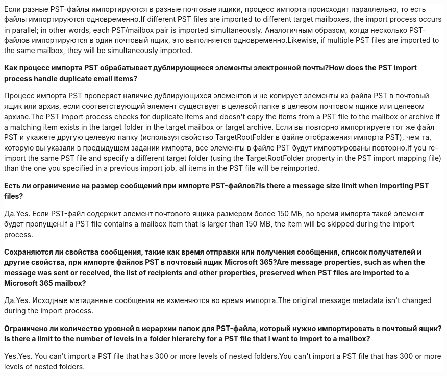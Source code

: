 <span data-ttu-id="40c29-216">Если разные PST-файлы импортируются в разные почтовые ящики, процесс импорта происходит параллельно, то есть файлы импортируются одновременно.</span><span class="sxs-lookup"><span data-stu-id="40c29-216">If different PST files are imported to different target mailboxes, the import process occurs in parallel; in other words, each PST/mailbox pair is imported simultaneously.</span></span> <span data-ttu-id="40c29-217">Аналогичным образом, когда несколько PST-файлов импортируются в один почтовый ящик, это выполняется одновременно.</span><span class="sxs-lookup"><span data-stu-id="40c29-217">Likewise, if multiple PST files are imported to the same mailbox, they will be simultaneously imported.</span></span>
  
 <span data-ttu-id="40c29-218">**Как процесс импорта PST обрабатывает дублирующиеся элементы электронной почты?**</span><span class="sxs-lookup"><span data-stu-id="40c29-218">**How does the PST import process handle duplicate email items?**</span></span>

<span data-ttu-id="40c29-219">Процесс импорта PST проверяет наличие дублирующихся элементов и не копирует элементы из файла PST в почтовый ящик или архив, если соответствующий элемент существует в целевой папке в целевом почтовом ящике или целевом архиве.</span><span class="sxs-lookup"><span data-stu-id="40c29-219">The PST import process checks for duplicate items and doesn't copy the items from a PST file to the mailbox or archive if a matching item exists in the target folder in the target mailbox or target archive.</span></span> <span data-ttu-id="40c29-220">Если вы повторно импортируете тот же файл PST и укажете другую целевую папку (используя свойство TargetRootFolder в файле отображения импорта PST), чем та, которую вы указали в предыдущем задании импорта, все элементы в файле PST будут импортированы повторно.</span><span class="sxs-lookup"><span data-stu-id="40c29-220">If you re-import the same PST file and specify a different target folder (using the TargetRootFolder property in the PST import mapping file) than the one you specified in a previous import job, all items in the PST file will be reimported.</span></span>
 
 <span data-ttu-id="40c29-221">**Есть ли ограничение на размер сообщений при импорте PST-файлов?**</span><span class="sxs-lookup"><span data-stu-id="40c29-221">**Is there a message size limit when importing PST files?**</span></span>
  
<span data-ttu-id="40c29-222">Да.</span><span class="sxs-lookup"><span data-stu-id="40c29-222">Yes.</span></span> <span data-ttu-id="40c29-223">Если PST-файл содержит элемент почтового ящика размером более 150 МБ, во время импорта такой элемент будет пропущен.</span><span class="sxs-lookup"><span data-stu-id="40c29-223">If a PST file contains a mailbox item that is larger than 150 MB, the item will be skipped during the import process.</span></span>
  
 <span data-ttu-id="40c29-224">**Сохраняются ли свойства сообщения, такие как время отправки или получения сообщения, список получателей и другие свойства, при импорте файлов PST в почтовый ящик Microsoft 365?**</span><span class="sxs-lookup"><span data-stu-id="40c29-224">**Are message properties, such as when the message was sent or received, the list of recipients and other properties, preserved when PST files are imported to a Microsoft 365 mailbox?**</span></span>
  
<span data-ttu-id="40c29-225">Да.</span><span class="sxs-lookup"><span data-stu-id="40c29-225">Yes.</span></span> <span data-ttu-id="40c29-226">Исходные метаданные сообщения не изменяются во время импорта.</span><span class="sxs-lookup"><span data-stu-id="40c29-226">The original message metadata isn't changed during the import process.</span></span>
  
 <span data-ttu-id="40c29-227">**Ограничено ли количество уровней в иерархии папок для PST-файла, который нужно импортировать в почтовый ящик?**</span><span class="sxs-lookup"><span data-stu-id="40c29-227">**Is there a limit to the number of levels in a folder hierarchy for a PST file that I want to import to a mailbox?**</span></span>
  
<span data-ttu-id="40c29-228">Yes.</span><span class="sxs-lookup"><span data-stu-id="40c29-228">Yes.</span></span> <span data-ttu-id="40c29-229">You can't import a PST file that has 300 or more levels of nested folders.</span><span class="sxs-lookup"><span data-stu-id="40c29-229">You can't import a PST file that has 300 or more levels of nested folders.</span></span>
  
